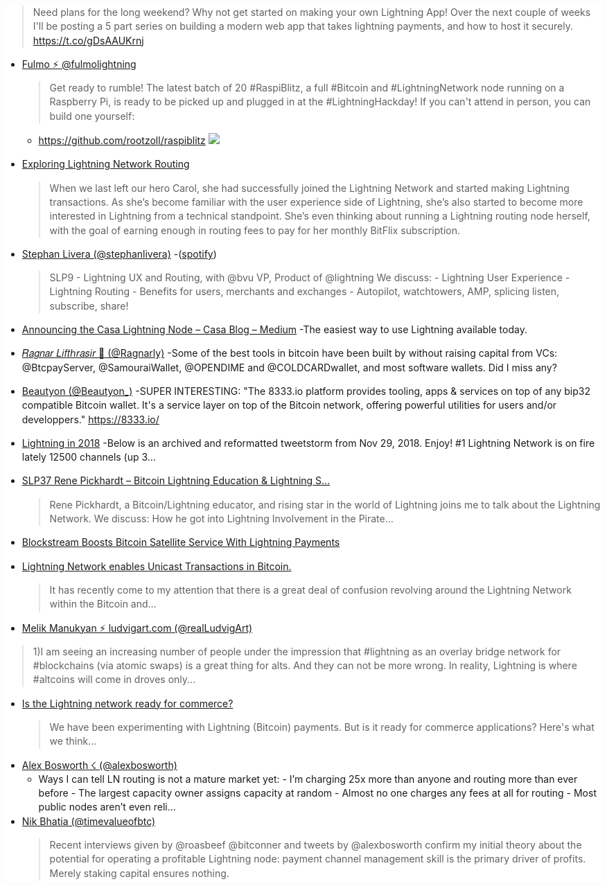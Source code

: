   >Need plans for the long weekend? Why not get started on making your own Lightning App! Over the next couple of weeks I'll be posting a 5 part series on building a modern web app that takes lightning payments, and how to host it securely. https://t.co/gDsAAUKrnj
* [Fulmo ⚡ @fulmolightning](https://twitter.com/fulmolightning/status/1035183579196743680)
  >Get ready to rumble! The latest batch of 20 #RaspiBlitz, a full #Bitcoin and #LightningNetwork node running on a Raspberry Pi, is ready to be picked up and plugged in at the #LightningHackday! If you can't attend in person, you can build one yourself: 
  - https://github.com/rootzoll/raspiblitz
  ![](https://imgur.com/edaW3pO.png)

* [Exploring Lightning Network Routing](https://blog.lightning.engineering/posts/2018/05/30/routing.html)
  >When we last left our hero Carol, she had successfully joined the Lightning Network and started making Lightning transactions. As she’s become familiar with the user experience side of Lightning, she’s also started to become more interested in Lightning from a technical standpoint. She’s even thinking about running a Lightning routing node herself, with the goal of earning enough in routing fees to pay for her monthly BitFlix subscription. 
* [Stephan Livera (@stephanlivera)](https://twitter.com/stephanlivera/status/1028079725460111360) -([spotify](https://open.spotify.com/episode/7eq7H9t54IvnLo4QKA9rrb))
  >SLP9 - Lightning UX and Routing, with @bvu VP, Product of @lightning We discuss: - Lightning User Experience - Lightning Routing - Benefits for users, merchants and exchanges - Autopilot, watchtowers, AMP, splicing listen, subscribe, share! 
* [Announcing the Casa Lightning Node – Casa Blog – Medium](https://medium.com/casa/announcing-the-casa-lightning-node-596df7a7427) -The easiest way to use Lightning available today.
* [𝑅𝑎𝑔𝑛𝑎𝑟 𝐿𝑖𝑓𝑡ℎ𝑟𝑎𝑠𝑖𝑟 🏴 (@Ragnarly)](https://twitter.com/Ragnarly/status/1039113181023490050) -Some of the best tools in bitcoin have been built by without raising capital from VCs: @BtcpayServer, @SamouraiWallet, @OPENDIME and @COLDCARDwallet, and most software wallets. Did I miss any?
* [Beautyon (@Beautyon_)](https://twitter.com/Beautyon_/status/1062100915925213185) -SUPER INTERESTING: "The 8333.io platform provides tooling, apps & services on top of any bip32 compatible Bitcoin wallet. It's a service layer on top of the Bitcoin network, offering powerful utilities for users and/or developpers." https://8333.io/
* [Lightning in 2018](https://shea.io/lightning-in-2018)
  -Below is an archived and reformatted tweetstorm from Nov 29, 2018. Enjoy! #1 Lightning Network is on fire lately 12500 channels (up 3…
* [SLP37 Rene Pickhardt – Bitcoin Lightning Education & Lightning S...](https://stephanlivera.com/episode/37)
  >Rene Pickhardt, a Bitcoin/Lightning educator, and rising star in the world of Lightning joins me to talk about the Lightning Network. We discuss: How he got into Lightning Involvement in the Pirate…
* [Blockstream Boosts Bitcoin Satellite Service With Lightning Payments](https://www.coindesk.com/blockstream-boosts-bitcoin-satellite-service-with-lightning-payments)
* [Lightning Network enables Unicast Transactions in Bitcoin.](https://medium.com/@melik_87377/lightning-network-enables-unicast-transactions-in-bitcoin-lightning-is-bitcoins-tcp-ip-stack-8ec1d42c14f5)
  >It has recently come to my attention that there is a great deal of confusion revolving around the Lightning Network within the Bitcoin and…
 * [Melik Manukyan ⚡️ ludvigart.com (@realLudvigArt)](https://twitter.com/realLudvigArt/status/1037592389529919488)
  >1)I am seeing an increasing number of people under the impression that #lightning as an overlay bridge network for #blockchains (via atomic swaps) is a great thing for alts. And they can not be more wrong. In reality, Lightning is where #altcoins will come in droves only...
* [Is the Lightning network ready for commerce?](https://www.scipioerp.com/2018/12/12/is-lightning-ready-for-commerce/)
  >We have been experimenting with Lightning (Bitcoin) payments. But is it ready for commerce applications? Here's what we think...
* [Alex Bosworth ☇ (@alexbosworth)](https://twitter.com/alexbosworth/status/1078353292768403456)
  - Ways I can tell LN routing is not a mature market yet: - I’m charging 25x more than anyone and routing more than ever before - The largest capacity owner assigns capacity at random - Almost no one charges any fees at all for routing - Most public nodes aren’t even reli...
* [Nik Bhatia (@timevalueofbtc)](https://twitter.com/timevalueofbtc/status/1078337607493332992) 
  >Recent interviews given by @roasbeef @bitconner and tweets by @alexbosworth confirm my initial theory about the potential for operating a profitable Lightning node: payment channel management skill is the primary driver of profits. Merely staking capital ensures nothing.